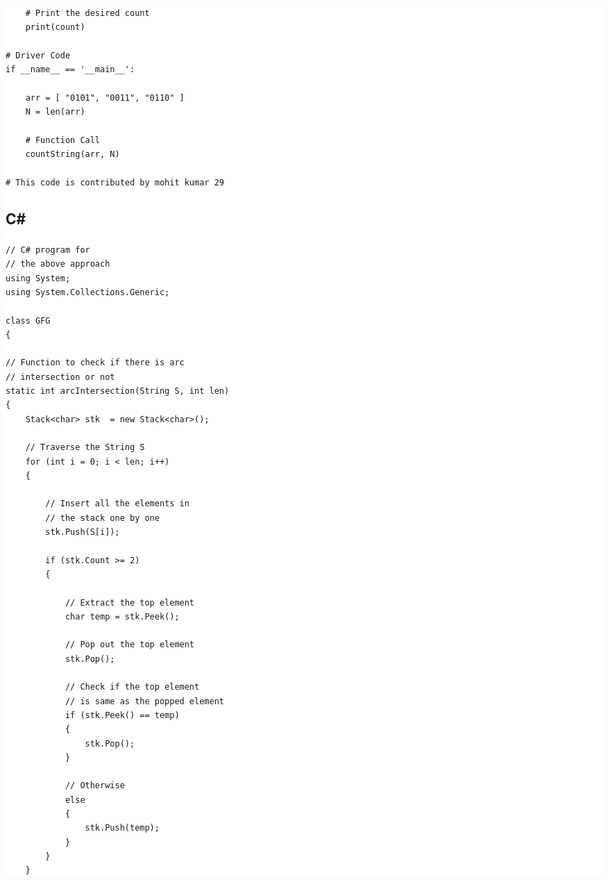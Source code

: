```
    # Print the desired count
    print(count)

# Driver Code
if __name__ == '__main__':

    arr = [ "0101", "0011", "0110" ]
    N = len(arr)

    # Function Call
    countString(arr, N)

# This code is contributed by mohit kumar 29
```

## C#

```
// C# program for
// the above approach
using System;
using System.Collections.Generic;

class GFG
{

// Function to check if there is arc
// intersection or not
static int arcIntersection(String S, int len)
{
    Stack<char> stk  = new Stack<char>();

    // Traverse the String S
    for (int i = 0; i < len; i++)
    {

        // Insert all the elements in
        // the stack one by one
        stk.Push(S[i]);

        if (stk.Count >= 2)
        {

            // Extract the top element
            char temp = stk.Peek();

            // Pop out the top element
            stk.Pop();

            // Check if the top element
            // is same as the popped element
            if (stk.Peek() == temp)
            {
                stk.Pop();
            }

            // Otherwise
            else
            {
                stk.Push(temp);
            }
        }
    }
```